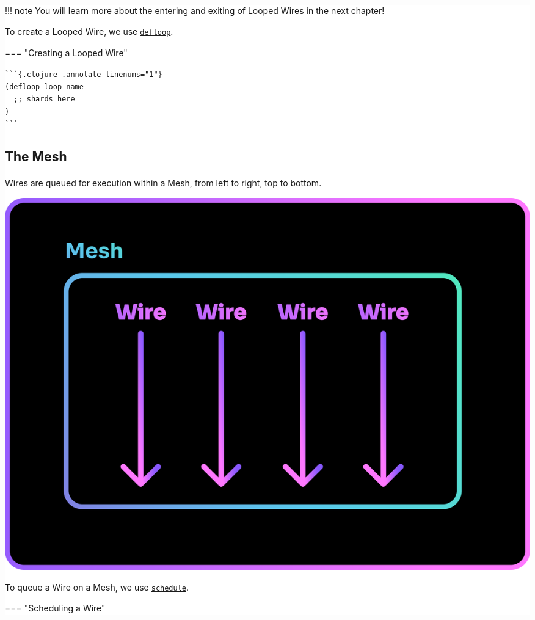 !!! note
    You will learn more about the entering and exiting of Looped Wires in the next chapter!

To create a Looped Wire, we use [`defloop`](../../../reference/functions/macros/#defloop).

=== "Creating a Looped Wire"
    
    ```{.clojure .annotate linenums="1"}
    (defloop loop-name 
      ;; shards here
    )
    ```

## The Mesh

Wires are queued for execution within a Mesh, from left to right, top to bottom.

![Wires are queued for execution within a Mesh.](assets/what-is-a-mesh.png)

To queue a Wire on a Mesh, we use [`schedule`](../../../reference/functions/misc/#schedule).

=== "Scheduling a Wire"
    
